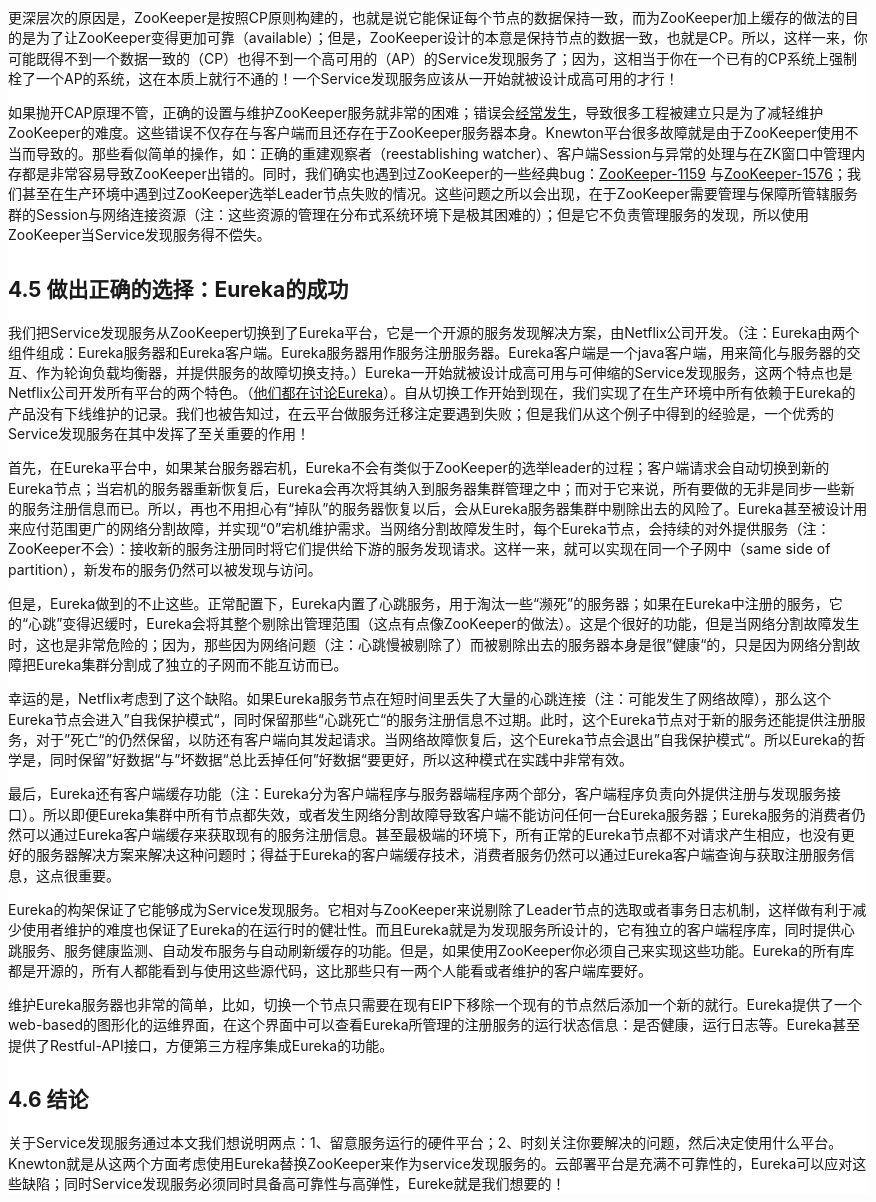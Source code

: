 更深层次的原因是，ZooKeeper是按照CP原则构建的，也就是说它能保证每个节点的数据保持一致，而为ZooKeeper加上缓存的做法的目的是为了让ZooKeeper变得更加可靠（available）；但是，ZooKeeper设计的本意是保持节点的数据一致，也就是CP。所以，这样一来，你可能既得不到一个数据一致的（CP）也得不到一个高可用的（AP）的Service发现服务了；因为，这相当于你在一个已有的CP系统上强制栓了一个AP的系统，这在本质上就行不通的！一个Service发现服务应该从一开始就被设计成高可用的才行！

如果抛开CAP原理不管，正确的设置与维护ZooKeeper服务就非常的困难；错误会[经常发生](http://www.infoq.com/presentations/Misconfiguration-ZooKeeper)，导致很多工程被建立只是为了减轻维护ZooKeeper的难度。这些错误不仅存在与客户端而且还存在于ZooKeeper服务器本身。Knewton平台很多故障就是由于ZooKeeper使用不当而导致的。那些看似简单的操作，如：正确的重建观察者（reestablishing watcher）、客户端Session与异常的处理与在ZK窗口中管理内存都是非常容易导致ZooKeeper出错的。同时，我们确实也遇到过ZooKeeper的一些经典bug：[ZooKeeper-1159](https://issues.apache.org/jira/browse/ZooKeeper-1159) 与[ZooKeeper-1576](https://issues.apache.org/jira/browse/ZooKeeper-1576)；我们甚至在生产环境中遇到过ZooKeeper选举Leader节点失败的情况。这些问题之所以会出现，在于ZooKeeper需要管理与保障所管辖服务群的Session与网络连接资源（注：这些资源的管理在分布式系统环境下是极其困难的）；但是它不负责管理服务的发现，所以使用ZooKeeper当Service发现服务得不偿失。

 

## 4.5 做出正确的选择：Eureka的成功

我们把Service发现服务从ZooKeeper切换到了Eureka平台，它是一个开源的服务发现解决方案，由Netflix公司开发。（注：Eureka由两个组件组成：Eureka服务器和Eureka客户端。Eureka服务器用作服务注册服务器。Eureka客户端是一个java客户端，用来简化与服务器的交互、作为轮询负载均衡器，并提供服务的故障切换支持。）Eureka一开始就被设计成高可用与可伸缩的Service发现服务，这两个特点也是Netflix公司开发所有平台的两个特色。（[他们都在讨论Eureka](http://techblog.netflix.com/2011/12/making-netflix-api-more-resilient.html)）。自从切换工作开始到现在，我们实现了在生产环境中所有依赖于Eureka的产品没有下线维护的记录。我们也被告知过，在云平台做服务迁移注定要遇到失败；但是我们从这个例子中得到的经验是，一个优秀的Service发现服务在其中发挥了至关重要的作用！

首先，在Eureka平台中，如果某台服务器宕机，Eureka不会有类似于ZooKeeper的选举leader的过程；客户端请求会自动切换到新的Eureka节点；当宕机的服务器重新恢复后，Eureka会再次将其纳入到服务器集群管理之中；而对于它来说，所有要做的无非是同步一些新的服务注册信息而已。所以，再也不用担心有“掉队”的服务器恢复以后，会从Eureka服务器集群中剔除出去的风险了。Eureka甚至被设计用来应付范围更广的网络分割故障，并实现“0”宕机维护需求。当网络分割故障发生时，每个Eureka节点，会持续的对外提供服务（注：ZooKeeper不会）：接收新的服务注册同时将它们提供给下游的服务发现请求。这样一来，就可以实现在同一个子网中（same side of partition），新发布的服务仍然可以被发现与访问。

但是，Eureka做到的不止这些。正常配置下，Eureka内置了心跳服务，用于淘汰一些“濒死”的服务器；如果在Eureka中注册的服务，它的“心跳”变得迟缓时，Eureka会将其整个剔除出管理范围（这点有点像ZooKeeper的做法）。这是个很好的功能，但是当网络分割故障发生时，这也是非常危险的；因为，那些因为网络问题（注：心跳慢被剔除了）而被剔除出去的服务器本身是很”健康“的，只是因为网络分割故障把Eureka集群分割成了独立的子网而不能互访而已。

幸运的是，Netflix考虑到了这个缺陷。如果Eureka服务节点在短时间里丢失了大量的心跳连接（注：可能发生了网络故障），那么这个Eureka节点会进入”自我保护模式“，同时保留那些“心跳死亡“的服务注册信息不过期。此时，这个Eureka节点对于新的服务还能提供注册服务，对于”死亡“的仍然保留，以防还有客户端向其发起请求。当网络故障恢复后，这个Eureka节点会退出”自我保护模式“。所以Eureka的哲学是，同时保留”好数据“与”坏数据“总比丢掉任何”好数据“要更好，所以这种模式在实践中非常有效。

最后，Eureka还有客户端缓存功能（注：Eureka分为客户端程序与服务器端程序两个部分，客户端程序负责向外提供注册与发现服务接口）。所以即便Eureka集群中所有节点都失效，或者发生网络分割故障导致客户端不能访问任何一台Eureka服务器；Eureka服务的消费者仍然可以通过Eureka客户端缓存来获取现有的服务注册信息。甚至最极端的环境下，所有正常的Eureka节点都不对请求产生相应，也没有更好的服务器解决方案来解决这种问题时；得益于Eureka的客户端缓存技术，消费者服务仍然可以通过Eureka客户端查询与获取注册服务信息，这点很重要。

Eureka的构架保证了它能够成为Service发现服务。它相对与ZooKeeper来说剔除了Leader节点的选取或者事务日志机制，这样做有利于减少使用者维护的难度也保证了Eureka的在运行时的健壮性。而且Eureka就是为发现服务所设计的，它有独立的客户端程序库，同时提供心跳服务、服务健康监测、自动发布服务与自动刷新缓存的功能。但是，如果使用ZooKeeper你必须自己来实现这些功能。Eureka的所有库都是开源的，所有人都能看到与使用这些源代码，这比那些只有一两个人能看或者维护的客户端库要好。

维护Eureka服务器也非常的简单，比如，切换一个节点只需要在现有EIP下移除一个现有的节点然后添加一个新的就行。Eureka提供了一个web-based的图形化的运维界面，在这个界面中可以查看Eureka所管理的注册服务的运行状态信息：是否健康，运行日志等。Eureka甚至提供了Restful-API接口，方便第三方程序集成Eureka的功能。


## 4.6 结论

关于Service发现服务通过本文我们想说明两点：1、留意服务运行的硬件平台；2、时刻关注你要解决的问题，然后决定使用什么平台。Knewton就是从这两个方面考虑使用Eureka替换ZooKeeper来作为service发现服务的。云部署平台是充满不可靠性的，Eureka可以应对这些缺陷；同时Service发现服务必须同时具备高可靠性与高弹性，Eureke就是我们想要的！
